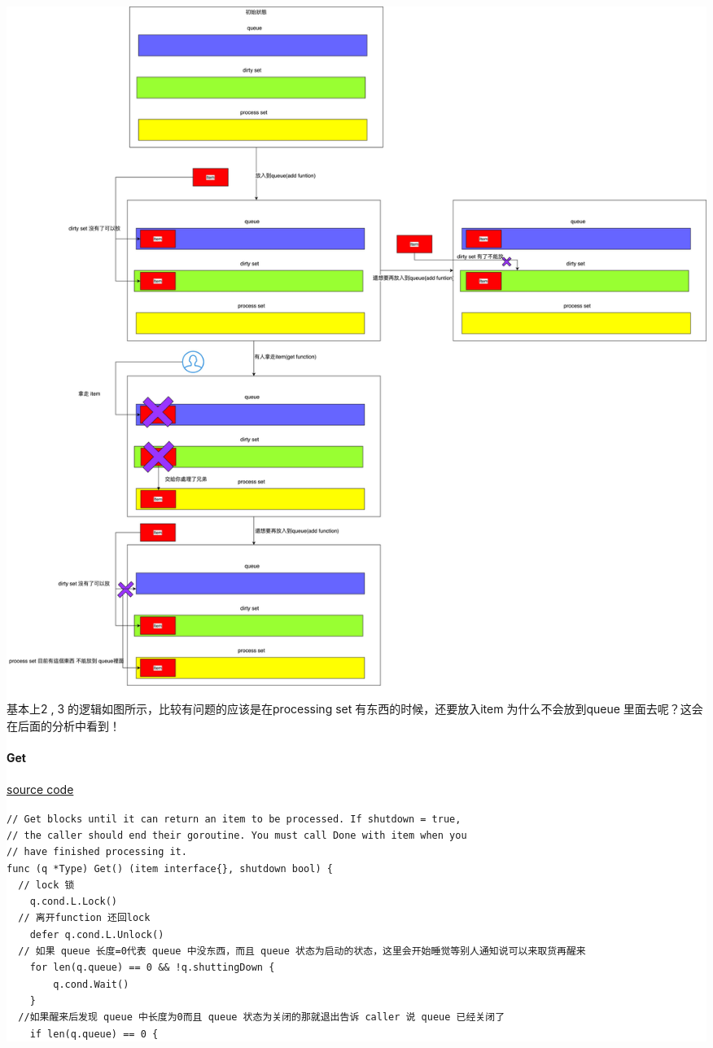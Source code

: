 ![img](assets/dtSGaSG.jpg)

基本上2 , 3 的逻辑如图所示，比较有问题的应该是在processing set 有东西的时候，还要放入item 为什么不会放到queue 里面去呢？这会在后面的分析中看到！

#### Get

[source code](https://github.com/kubernetes/client-go/blob/master/util/workqueue/queue.go)

```
// Get blocks until it can return an item to be processed. If shutdown = true,
// the caller should end their goroutine. You must call Done with item when you
// have finished processing it.
func (q *Type) Get() (item interface{}, shutdown bool) {
  // lock 锁
	q.cond.L.Lock()
  // 离开function 还回lock
	defer q.cond.L.Unlock()
  // 如果 queue 长度=0代表 queue 中没东西，而且 queue 状态为启动的状态，这里会开始睡觉等别人通知说可以来取货再醒来
	for len(q.queue) == 0 && !q.shuttingDown {
		q.cond.Wait()
	}
  //如果醒来后发现 queue 中长度为0而且 queue 状态为关闭的那就退出告诉 caller 说 queue 已经关闭了
	if len(q.queue) == 0 {
```